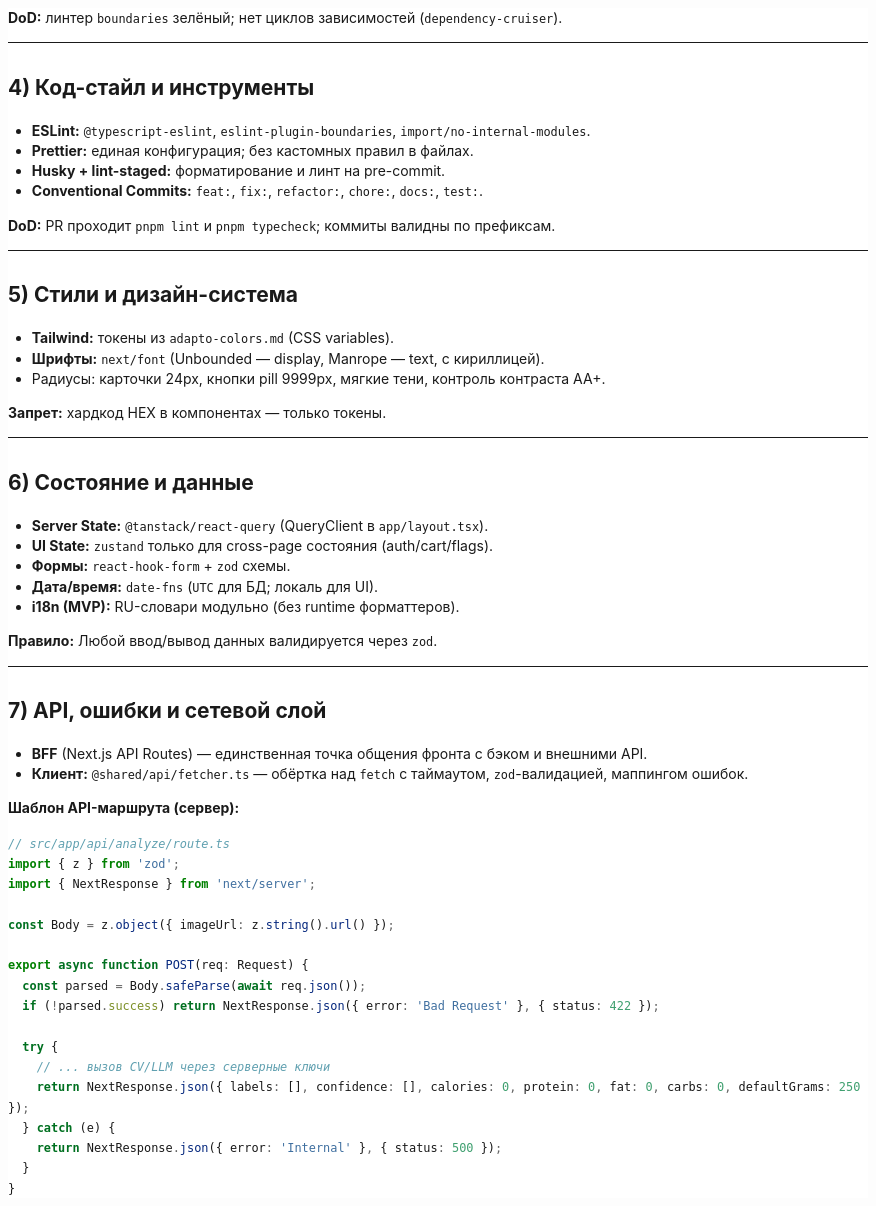 **DoD:** линтер `boundaries` зелёный; нет циклов зависимостей (`dependency-cruiser`).

---

## 4) Код-стайл и инструменты

* **ESLint:** `@typescript-eslint`, `eslint-plugin-boundaries`, `import/no-internal-modules`.
* **Prettier:** единая конфигурация; без кастомных правил в файлах.
* **Husky + lint-staged:** форматирование и линт на pre-commit.
* **Conventional Commits:** `feat:`, `fix:`, `refactor:`, `chore:`, `docs:`, `test:`.

**DoD:** PR проходит `pnpm lint` и `pnpm typecheck`; коммиты валидны по префиксам.

---

## 5) Стили и дизайн-система

* **Tailwind:** токены из `adapto-colors.md` (CSS variables).
* **Шрифты:** `next/font` (Unbounded — display, Manrope — text, с кириллицей).
* Радиусы: карточки 24px, кнопки pill 9999px, мягкие тени, контроль контраста AA+.

**Запрет:** хардкод HEX в компонентах — только токены.

---

## 6) Состояние и данные

* **Server State:** `@tanstack/react-query` (QueryClient в `app/layout.tsx`).
* **UI State:** `zustand` только для cross-page состояния (auth/cart/flags).
* **Формы:** `react-hook-form` + `zod` схемы.
* **Дата/время:** `date-fns` (`UTC` для БД; локаль для UI).
* **i18n (MVP):** RU-словари модульно (без runtime форматтеров).

**Правило:** Любой ввод/вывод данных валидируется через `zod`.

---

## 7) API, ошибки и сетевой слой

* **BFF** (Next.js API Routes) — единственная точка общения фронта с бэком и внешними API.
* **Клиент:** `@shared/api/fetcher.ts` — обёртка над `fetch` с таймаутом, `zod`-валидацией, маппингом ошибок.

**Шаблон API-маршрута (сервер):**

```ts
// src/app/api/analyze/route.ts
import { z } from 'zod';
import { NextResponse } from 'next/server';

const Body = z.object({ imageUrl: z.string().url() });

export async function POST(req: Request) {
  const parsed = Body.safeParse(await req.json());
  if (!parsed.success) return NextResponse.json({ error: 'Bad Request' }, { status: 422 });

  try {
    // ... вызов CV/LLM через серверные ключи
    return NextResponse.json({ labels: [], confidence: [], calories: 0, protein: 0, fat: 0, carbs: 0, defaultGrams: 250 });
  } catch (e) {
    return NextResponse.json({ error: 'Internal' }, { status: 500 });
  }
}
```
